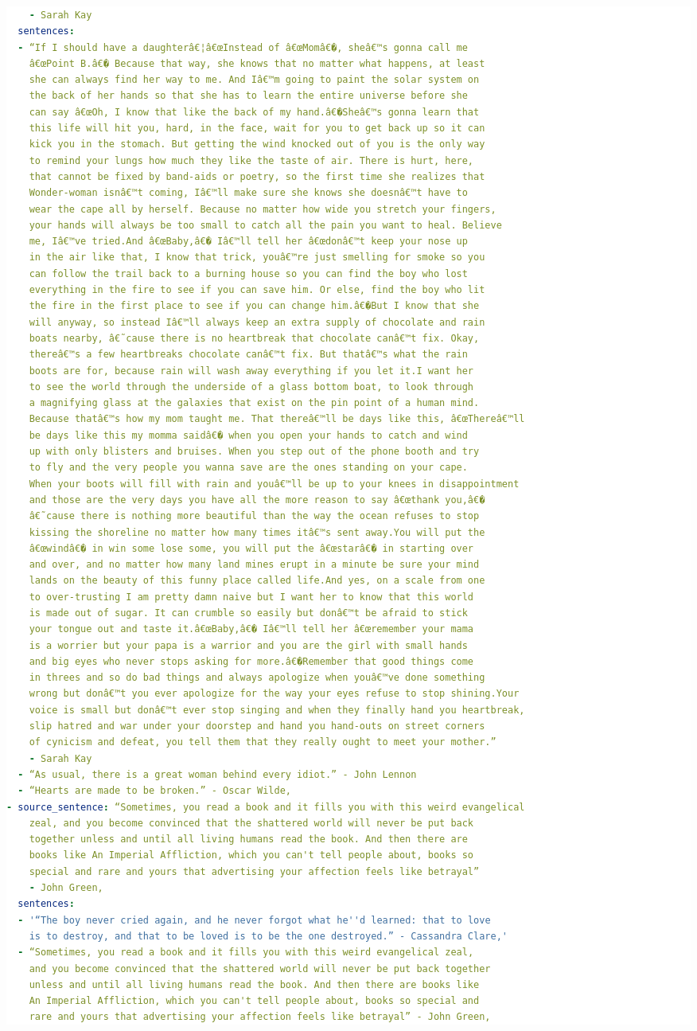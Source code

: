 ```yaml
    - Sarah Kay
  sentences:
  - “If I should have a daughterâ€¦â€œInstead of â€œMomâ€�, sheâ€™s gonna call me
    â€œPoint B.â€� Because that way, she knows that no matter what happens, at least
    she can always find her way to me. And Iâ€™m going to paint the solar system on
    the back of her hands so that she has to learn the entire universe before she
    can say â€œOh, I know that like the back of my hand.â€�Sheâ€™s gonna learn that
    this life will hit you, hard, in the face, wait for you to get back up so it can
    kick you in the stomach. But getting the wind knocked out of you is the only way
    to remind your lungs how much they like the taste of air. There is hurt, here,
    that cannot be fixed by band-aids or poetry, so the first time she realizes that
    Wonder-woman isnâ€™t coming, Iâ€™ll make sure she knows she doesnâ€™t have to
    wear the cape all by herself. Because no matter how wide you stretch your fingers,
    your hands will always be too small to catch all the pain you want to heal. Believe
    me, Iâ€™ve tried.And â€œBaby,â€� Iâ€™ll tell her â€œdonâ€™t keep your nose up
    in the air like that, I know that trick, youâ€™re just smelling for smoke so you
    can follow the trail back to a burning house so you can find the boy who lost
    everything in the fire to see if you can save him. Or else, find the boy who lit
    the fire in the first place to see if you can change him.â€�But I know that she
    will anyway, so instead Iâ€™ll always keep an extra supply of chocolate and rain
    boats nearby, â€˜cause there is no heartbreak that chocolate canâ€™t fix. Okay,
    thereâ€™s a few heartbreaks chocolate canâ€™t fix. But thatâ€™s what the rain
    boots are for, because rain will wash away everything if you let it.I want her
    to see the world through the underside of a glass bottom boat, to look through
    a magnifying glass at the galaxies that exist on the pin point of a human mind.
    Because thatâ€™s how my mom taught me. That thereâ€™ll be days like this, â€œThereâ€™ll
    be days like this my momma saidâ€� when you open your hands to catch and wind
    up with only blisters and bruises. When you step out of the phone booth and try
    to fly and the very people you wanna save are the ones standing on your cape.
    When your boots will fill with rain and youâ€™ll be up to your knees in disappointment
    and those are the very days you have all the more reason to say â€œthank you,â€�
    â€˜cause there is nothing more beautiful than the way the ocean refuses to stop
    kissing the shoreline no matter how many times itâ€™s sent away.You will put the
    â€œwindâ€� in win some lose some, you will put the â€œstarâ€� in starting over
    and over, and no matter how many land mines erupt in a minute be sure your mind
    lands on the beauty of this funny place called life.And yes, on a scale from one
    to over-trusting I am pretty damn naive but I want her to know that this world
    is made out of sugar. It can crumble so easily but donâ€™t be afraid to stick
    your tongue out and taste it.â€œBaby,â€� Iâ€™ll tell her â€œremember your mama
    is a worrier but your papa is a warrior and you are the girl with small hands
    and big eyes who never stops asking for more.â€�Remember that good things come
    in threes and so do bad things and always apologize when youâ€™ve done something
    wrong but donâ€™t you ever apologize for the way your eyes refuse to stop shining.Your
    voice is small but donâ€™t ever stop singing and when they finally hand you heartbreak,
    slip hatred and war under your doorstep and hand you hand-outs on street corners
    of cynicism and defeat, you tell them that they really ought to meet your mother.”
    - Sarah Kay
  - “As usual, there is a great woman behind every idiot.” - John Lennon
  - “Hearts are made to be broken.” - Oscar Wilde,
- source_sentence: “Sometimes, you read a book and it fills you with this weird evangelical
    zeal, and you become convinced that the shattered world will never be put back
    together unless and until all living humans read the book. And then there are
    books like An Imperial Affliction, which you can't tell people about, books so
    special and rare and yours that advertising your affection feels like betrayal”
    - John Green,
  sentences:
  - '“The boy never cried again, and he never forgot what he''d learned: that to love
    is to destroy, and that to be loved is to be the one destroyed.” - Cassandra Clare,'
  - “Sometimes, you read a book and it fills you with this weird evangelical zeal,
    and you become convinced that the shattered world will never be put back together
    unless and until all living humans read the book. And then there are books like
    An Imperial Affliction, which you can't tell people about, books so special and
    rare and yours that advertising your affection feels like betrayal” - John Green,
```